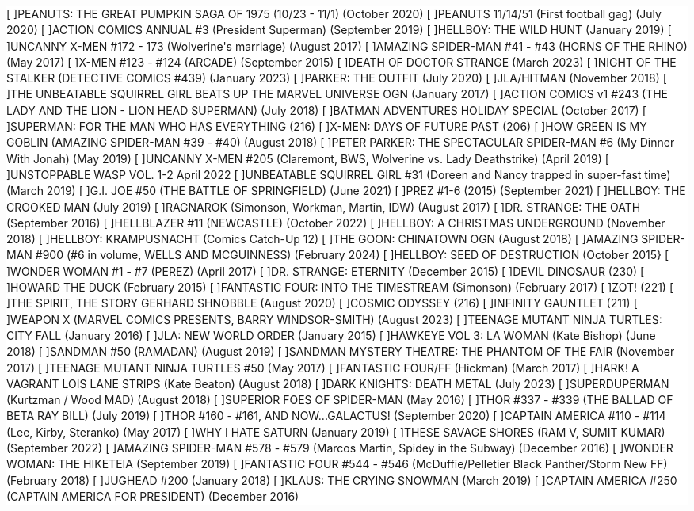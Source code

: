 [ ]PEANUTS: THE GREAT PUMPKIN SAGA OF 1975 (10/23 - 11/1) (October 2020)
[ ]PEANUTS 11/14/51 (First football gag) (July 2020)
[ ]ACTION COMICS ANNUAL #3 (President Superman) (September 2019)
[ ]HELLBOY: THE WILD HUNT (January 2019)
[ ]UNCANNY X-MEN #172 - 173 (Wolverine's marriage) (August 2017)
[ ]AMAZING SPIDER-MAN #41 - #43 (HORNS OF THE RHINO) (May 2017)
[ ]X-MEN #123 - #124 (ARCADE) (September 2015)
[ ]DEATH OF DOCTOR STRANGE (March 2023)
[ ]NIGHT OF THE STALKER (DETECTIVE COMICS #439) (January 2023)
[ ]PARKER: THE OUTFIT (July 2020)
[ ]JLA/HITMAN (November 2018)
[ ]THE UNBEATABLE SQUIRREL GIRL BEATS UP THE MARVEL UNIVERSE OGN (January 2017)
[ ]ACTION COMICS v1 #243 (THE LADY AND THE LION - LION HEAD SUPERMAN) (July 2018)
[ ]BATMAN ADVENTURES HOLIDAY SPECIAL (October 2017)
[ ]SUPERMAN: FOR THE MAN WHO HAS EVERYTHING  (216)
[ ]X-MEN: DAYS OF FUTURE PAST (206)
[ ]HOW GREEN IS MY GOBLIN (AMAZING SPIDER-MAN #39 - #40) (August 2018)
[ ]PETER PARKER: THE SPECTACULAR SPIDER-MAN #6 (My Dinner With Jonah) (May 2019)
[ ]UNCANNY X-MEN #205 (Claremont, BWS, Wolverine vs. Lady Deathstrike) (April 2019)
[ ]UNSTOPPABLE WASP VOL. 1-2 April 2022
[ ]UNBEATABLE SQUIRREL GIRL #31 (Doreen and Nancy trapped in super-fast time) (March 2019)
[ ]G.I. JOE #50 (THE BATTLE OF SPRINGFIELD) (June 2021)
[ ]PREZ #1-6 (2015) (September 2021)
[ ]HELLBOY: THE CROOKED MAN (July 2019)
[ ]RAGNAROK (Simonson, Workman, Martin, IDW) (August 2017)
[ ]DR. STRANGE: THE OATH (September 2016)
[ ]HELLBLAZER #11 (NEWCASTLE) (October 2022)
[ ]HELLBOY: A CHRISTMAS UNDERGROUND (November 2018)
[ ]HELLBOY: KRAMPUSNACHT (Comics Catch-Up 12)
[ ]THE GOON: CHINATOWN OGN (August 2018)
[ ]AMAZING SPIDER-MAN #900 (#6 in volume, WELLS AND MCGUINNESS) (February 2024)
[ ]HELLBOY: SEED OF DESTRUCTION (October 2015}
[ ]WONDER WOMAN #1 - #7 (PEREZ) (April 2017)
[ ]DR. STRANGE: ETERNITY (December 2015)
[ ]DEVIL DINOSAUR (230)
[ ]HOWARD THE DUCK (February 2015)
[ ]FANTASTIC FOUR: INTO THE TIMESTREAM (Simonson) (February 2017)
[ ]ZOT! (221)
[ ]THE SPIRIT, THE STORY GERHARD SHNOBBLE (August 2020)
[ ]COSMIC ODYSSEY  (216)
[ ]INFINITY GAUNTLET (211)
[ ]WEAPON X (MARVEL COMICS PRESENTS, BARRY WINDSOR-SMITH) (August 2023)
[ ]TEENAGE MUTANT NINJA TURTLES: CITY FALL (January 2016)
[ ]JLA: NEW WORLD ORDER (January 2015)
[ ]HAWKEYE VOL 3: LA WOMAN (Kate Bishop) (June 2018)
[ ]SANDMAN #50 (RAMADAN) (August 2019)
[ ]SANDMAN MYSTERY THEATRE: THE PHANTOM OF THE FAIR (November 2017)
[ ]TEENAGE MUTANT NINJA TURTLES #50 (May 2017)
[ ]FANTASTIC FOUR/FF (Hickman) (March 2017)
[ ]HARK! A VAGRANT LOIS LANE STRIPS (Kate Beaton) (August 2018)
[ ]DARK KNIGHTS: DEATH METAL (July 2023)
[ ]SUPERDUPERMAN (Kurtzman / Wood MAD) (August 2018)
[ ]SUPERIOR FOES OF SPIDER-MAN (May 2016)
[ ]THOR #337 - #339 (THE BALLAD OF BETA RAY BILL) (July 2019)
[ ]THOR #160 - #161, AND NOW...GALACTUS! (September 2020)
[ ]CAPTAIN AMERICA #110 - #114 (Lee, Kirby, Steranko) (May 2017)
[ ]WHY I HATE SATURN (January 2019)
[ ]THESE SAVAGE SHORES (RAM V, SUMIT KUMAR)(September 2022)
[ ]AMAZING SPIDER-MAN #578 - #579 (Marcos Martin, Spidey in the Subway) (December 2016)
[ ]WONDER WOMAN: THE HIKETEIA (September 2019)
[ ]FANTASTIC FOUR #544 - #546 (McDuffie/Pelletier Black Panther/Storm New FF) (February 2018)
[ ]JUGHEAD #200 (January 2018)
[ ]KLAUS: THE CRYING SNOWMAN (March 2019)
[ ]CAPTAIN AMERICA #250 (CAPTAIN AMERICA FOR PRESIDENT) (December 2016)